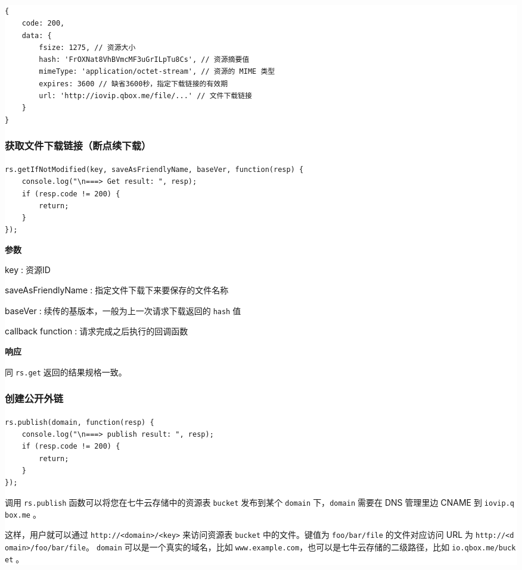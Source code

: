     {
        code: 200,
        data: {
            fsize: 1275, // 资源大小
            hash: 'FrOXNat8VhBVmcMF3uGrILpTu8Cs', // 资源摘要值
            mimeType: 'application/octet-stream', // 资源的 MIME 类型
            expires: 3600 // 缺省3600秒，指定下载链接的有效期
            url: 'http://iovip.qbox.me/file/...' // 文件下载链接
        }
    }

<a name="getIfNotModified"></a>

### 获取文件下载链接（断点续下载）

    rs.getIfNotModified(key, saveAsFriendlyName, baseVer, function(resp) {
        console.log("\n===> Get result: ", resp);
        if (resp.code != 200) {
            return;
        }
    });

**参数**

key
: 资源ID

saveAsFriendlyName
: 指定文件下载下来要保存的文件名称

baseVer
: 续传的基版本，一般为上一次请求下载返回的 `hash` 值

callback function
: 请求完成之后执行的回调函数

**响应**

同 `rs.get` 返回的结果规格一致。

<a name="publish"></a>

### 创建公开外链

    rs.publish(domain, function(resp) {
        console.log("\n===> publish result: ", resp);
        if (resp.code != 200) {
            return;
        }
    });

调用 `rs.publish` 函数可以将您在七牛云存储中的资源表 `bucket` 发布到某个 `domain` 下，`domain` 需要在 DNS 管理里边 CNAME 到 `iovip.qbox.me` 。

这样，用户就可以通过 `http://<domain>/<key>` 来访问资源表 `bucket` 中的文件。键值为 `foo/bar/file` 的文件对应访问 URL 为 `http://<domain>/foo/bar/file`。 `domain` 可以是一个真实的域名，比如 `www.example.com`，也可以是七牛云存储的二级路径，比如 `io.qbox.me/bucket` 。

